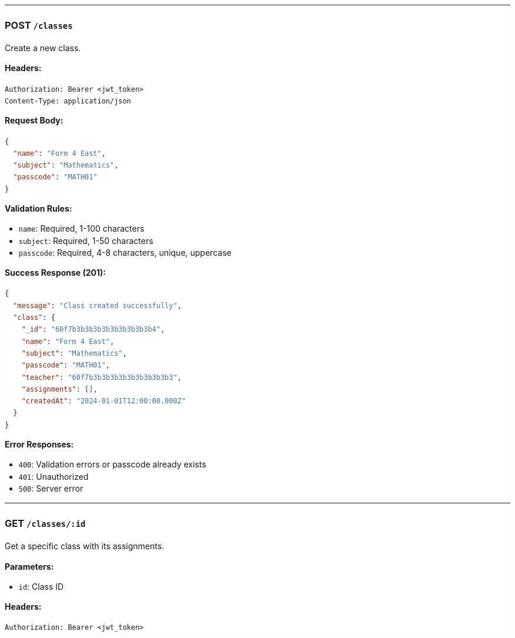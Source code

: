
---

### POST `/classes`
Create a new class.

**Headers:**
```
Authorization: Bearer <jwt_token>
Content-Type: application/json
```

**Request Body:**
```json
{
  "name": "Form 4 East",
  "subject": "Mathematics",
  "passcode": "MATH01"
}
```

**Validation Rules:**
- `name`: Required, 1-100 characters
- `subject`: Required, 1-50 characters
- `passcode`: Required, 4-8 characters, unique, uppercase

**Success Response (201):**
```json
{
  "message": "Class created successfully",
  "class": {
    "_id": "60f7b3b3b3b3b3b3b3b3b3b4",
    "name": "Form 4 East",
    "subject": "Mathematics",
    "passcode": "MATH01",
    "teacher": "60f7b3b3b3b3b3b3b3b3b3b3",
    "assignments": [],
    "createdAt": "2024-01-01T12:00:00.000Z"
  }
}
```

**Error Responses:**
- `400`: Validation errors or passcode already exists
- `401`: Unauthorized
- `500`: Server error

---

### GET `/classes/:id`
Get a specific class with its assignments.

**Parameters:**
- `id`: Class ID

**Headers:**
```
Authorization: Bearer <jwt_token>
```
